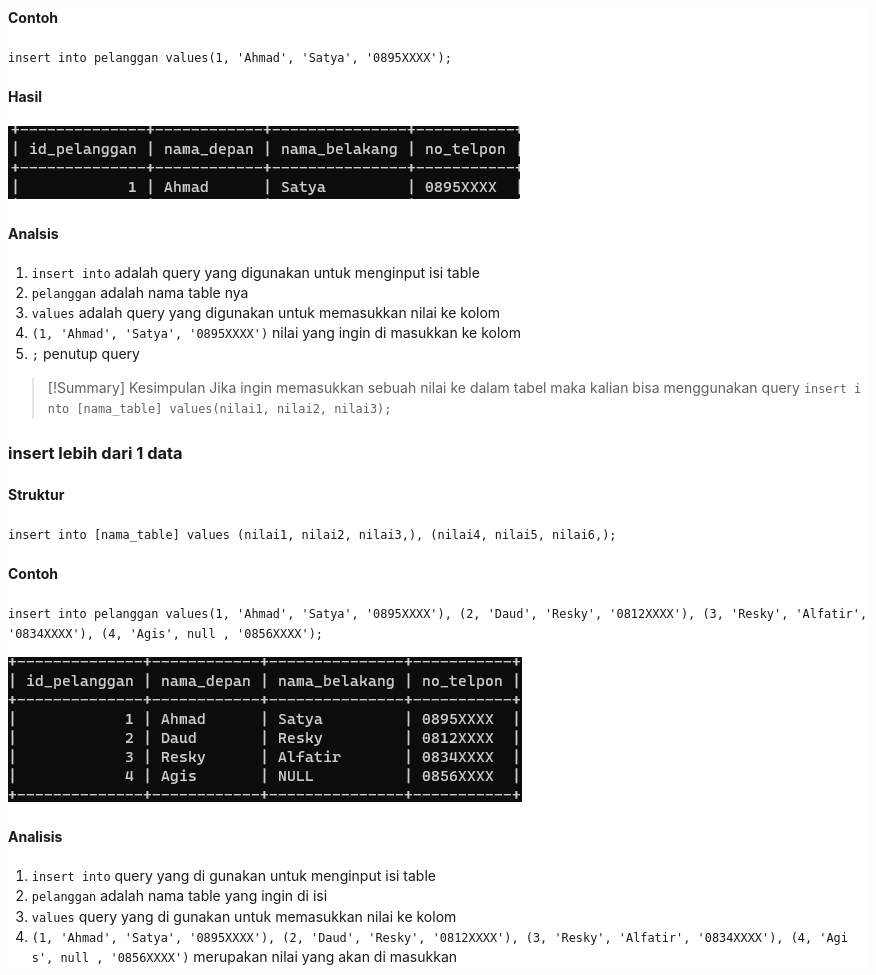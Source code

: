#### Contoh
```mysql
insert into pelanggan values(1, 'Ahmad', 'Satya', '0895XXXX');
```

#### Hasil
![](aset/mysql15.png)
#### Analsis
1. `insert into` adalah query yang digunakan untuk menginput isi table
2. `pelanggan` adalah nama table nya
3. `values` adalah query yang digunakan untuk memasukkan nilai ke kolom
4. `(1, 'Ahmad', 'Satya', '0895XXXX')` nilai yang ingin di masukkan ke kolom
5. `;` penutup query

> [!Summary] Kesimpulan
> Jika ingin memasukkan sebuah nilai ke dalam tabel maka kalian bisa menggunakan query `insert into [nama_table] values(nilai1, nilai2, nilai3);`

### insert lebih dari 1 data 
#### Struktur
```mysql
insert into [nama_table] values (nilai1, nilai2, nilai3,), (nilai4, nilai5, nilai6,);
```

#### Contoh
```mysql
insert into pelanggan values(1, 'Ahmad', 'Satya', '0895XXXX'), (2, 'Daud', 'Resky', '0812XXXX'), (3, 'Resky', 'Alfatir', '0834XXXX'), (4, 'Agis', null , '0856XXXX');
```

 
![](aset/mysql16.png)

#### Analisis
1. `insert into` query yang di gunakan untuk menginput isi table
2. `pelanggan` adalah nama table yang ingin di isi
3. `values` query yang di gunakan untuk memasukkan nilai ke kolom
4. `(1, 'Ahmad', 'Satya', '0895XXXX'), (2, 'Daud', 'Resky', '0812XXXX'), (3, 'Resky', 'Alfatir', '0834XXXX'), (4, 'Agis', null , '0856XXXX')` merupakan nilai yang akan di masukkan
